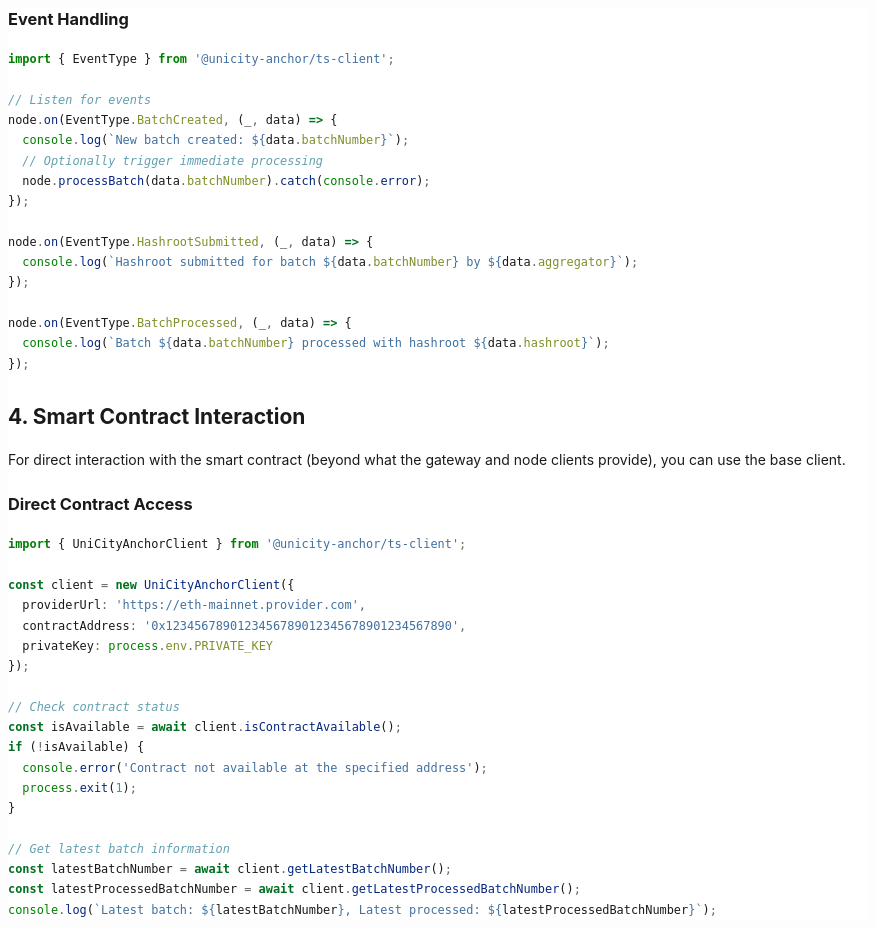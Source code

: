 ```typescript
```

### Event Handling

```typescript
import { EventType } from '@unicity-anchor/ts-client';

// Listen for events
node.on(EventType.BatchCreated, (_, data) => {
  console.log(`New batch created: ${data.batchNumber}`);
  // Optionally trigger immediate processing
  node.processBatch(data.batchNumber).catch(console.error);
});

node.on(EventType.HashrootSubmitted, (_, data) => {
  console.log(`Hashroot submitted for batch ${data.batchNumber} by ${data.aggregator}`);
});

node.on(EventType.BatchProcessed, (_, data) => {
  console.log(`Batch ${data.batchNumber} processed with hashroot ${data.hashroot}`);
});
```

## 4. Smart Contract Interaction

For direct interaction with the smart contract (beyond what the gateway and node clients provide), you can use the base client.

### Direct Contract Access

```typescript
import { UniCityAnchorClient } from '@unicity-anchor/ts-client';

const client = new UniCityAnchorClient({
  providerUrl: 'https://eth-mainnet.provider.com',
  contractAddress: '0x1234567890123456789012345678901234567890',
  privateKey: process.env.PRIVATE_KEY
});

// Check contract status
const isAvailable = await client.isContractAvailable();
if (!isAvailable) {
  console.error('Contract not available at the specified address');
  process.exit(1);
}

// Get latest batch information
const latestBatchNumber = await client.getLatestBatchNumber();
const latestProcessedBatchNumber = await client.getLatestProcessedBatchNumber();
console.log(`Latest batch: ${latestBatchNumber}, Latest processed: ${latestProcessedBatchNumber}`);
```

